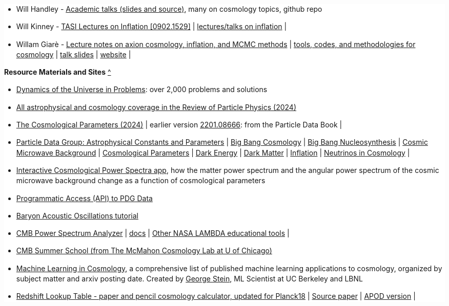 + Will Handley - [Academic talks (slides and source)](https://github.com/williamjameshandley/talks?tab=readme-ov-file), many on cosmology topics, github repo

+ Will Kinney - [TASI Lectures on Inflation [0902.1529]](https://arxiv.org/abs/0902.1529) | [lectures/talks on inflation](https://jrdmb.netlify.app/crt.html?s1=william+h.+kinney) |

+ Willam Giarè - [Lecture notes on axion cosmology, inflation, and MCMC methods](https://github.com/williamgiare/wgcosmo/tree/main/notes) | [tools, codes, and methodologies for cosmology](https://github.com/williamgiare/wgcosmo) | [talk slides](https://github.com/williamgiare/wgcosmo/tree/main/talks) | [website](https://www.williamgiare.com/home) |

<span id="resourcesites"><b>Resource Materials and Sites</b></span> <a href="#" title="Return to top of page"> ^ </a>

+ [Dynamics of the Universe in Problems](http://universeinproblems.com/index.php/Main_Page): over 2,000 problems and solutions

+ [All astrophysical and cosmology coverage in the Review of Particle Physics (2024)](https://pdg.lbl.gov/2024/reviews/astro-cosmo.html)

+ [The Cosmological Parameters (2024)](https://pdg.lbl.gov/2024/reviews/rpp2024-rev-cosmological-parameters.pdf) | earlier version [2201.08666](https://arxiv.org/abs/2201.08666): from the Particle Data Book |

+ [Particle Data Group: Astrophysical Constants and Parameters](https://pdg.lbl.gov/2024/reviews/rpp2024-rev-astrophysical-constants.pdf) | [Big Bang Cosmology](https://pdg.lbl.gov/2024/reviews/rpp2024-rev-bbang-cosmology.pdf) | [Big Bang Nucleosynthesis](https://pdg.lbl.gov/2024/reviews/rpp2024-rev-bbang-nucleosynthesis.pdf) | [Cosmic Microwave Background](https://pdg.lbl.gov/2024/reviews/rpp2024-rev-cosmic-microwave-background.pdf) | [Cosmological Parameters](https://pdg.lbl.gov/2024/reviews/rpp2024-rev-cosmological-parameters.pdf) | [Dark Energy](https://pdg.lbl.gov/2024/reviews/rpp2024-rev-dark-energy.pdf) | [Dark Matter](https://pdg.lbl.gov/2024/reviews/rpp2024-rev-dark-matter.pdf) | [Inflation](https://pdg.lbl.gov/2024/reviews/rpp2024-rev-inflation.pdf) | [Neutrinos in Cosmology](https://pdg.lbl.gov/2024/reviews/rpp2024-rev-neutrinos-in-cosmology.pdf) |

+ [Interactive Cosmological Power Spectra app](https://www.redshiftzero.com/cosmowebapp/), how the matter power spectrum and the angular power spectrum of the cosmic microwave background change as a function of cosmological parameters

+ [Programmatic Access (API) to PDG Data](https://pdg.lbl.gov/2024/api/index.html)

+ [Baryon Acoustic Oscillations tutorial](https://adh-sj.info/bao_cmb.php)

+ [CMB Power Spectrum Analyzer](https://lambda.gsfc.nasa.gov/bau/) | [docs](https://lambda.gsfc.nasa.gov/education/bau_documentation.html) | [Other NASA LAMBDA educational tools](https://lambda.gsfc.nasa.gov/education/) |

+ [CMB Summer School (from The McMahon Cosmology Lab at U of Chicago)](https://sites.google.com/uchicago.edu/themcmahoncosmologylab/cmb-summer-school)

+ [Machine Learning in Cosmology](https://github.com/georgestein/ml-in-cosmology), a comprehensive list of published machine learning applications to cosmology, organized by subject matter and arxiv posting date. Created by [George Stein](https://georgestein.github.io/), ML Scientist at UC Berkeley and LBNL

+ [Redshift Lookup Table - paper and pencil cosmology calculator, updated for Planck18](https://web.archive.org/web/20210309130159/https://pbs.twimg.com/media/EwCgcU9XEAMSVat.png) | [Source paper](https://arxiv.org/abs/1303.5961) | [APOD version](https://apod.nasa.gov/apod/ap130408.html) |
